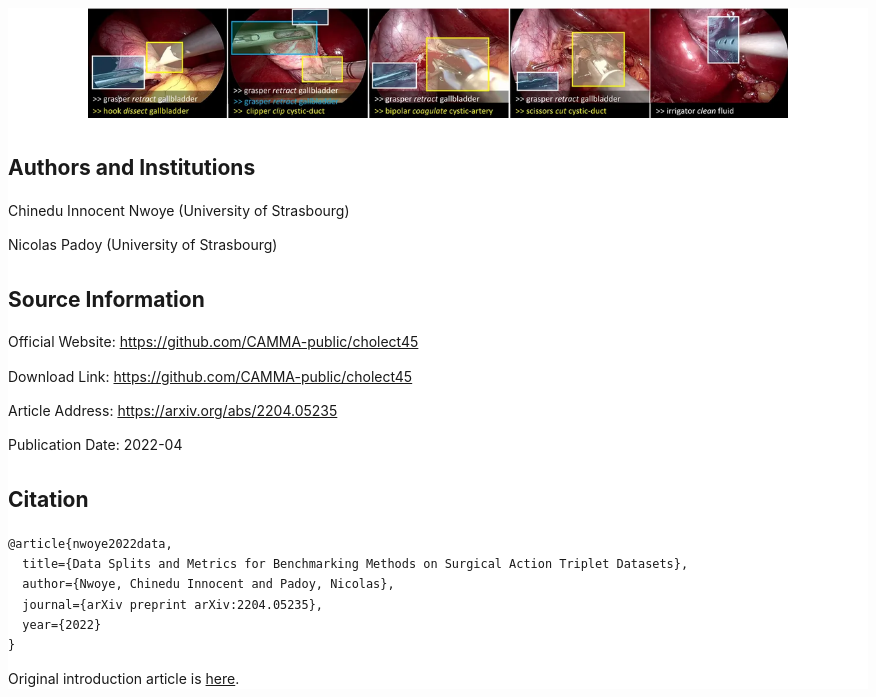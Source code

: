 <div align="center">
    <a href="https://github.com/openmedlab/"><img width="700px" height="auto" src="appendix/CholecT45_2.webp"></a>
</div>
<p style="text-align:center;font-size:10px;"><em></em></p>

## Authors and Institutions

Chinedu Innocent Nwoye (University of Strasbourg)

Nicolas Padoy (University of Strasbourg)


## Source Information

Official Website: https://github.com/CAMMA-public/cholect45

Download Link: https://github.com/CAMMA-public/cholect45

Article Address: https://arxiv.org/abs/2204.05235

Publication Date: 2022-04

## Citation

``` 
@article{nwoye2022data,
  title={Data Splits and Metrics for Benchmarking Methods on Surgical Action Triplet Datasets},
  author={Nwoye, Chinedu Innocent and Padoy, Nicolas},
  journal={arXiv preprint arXiv:2204.05235},
  year={2022}
}
```

Original introduction article is [here](https://zhuanlan.zhihu.com/p/678554236).